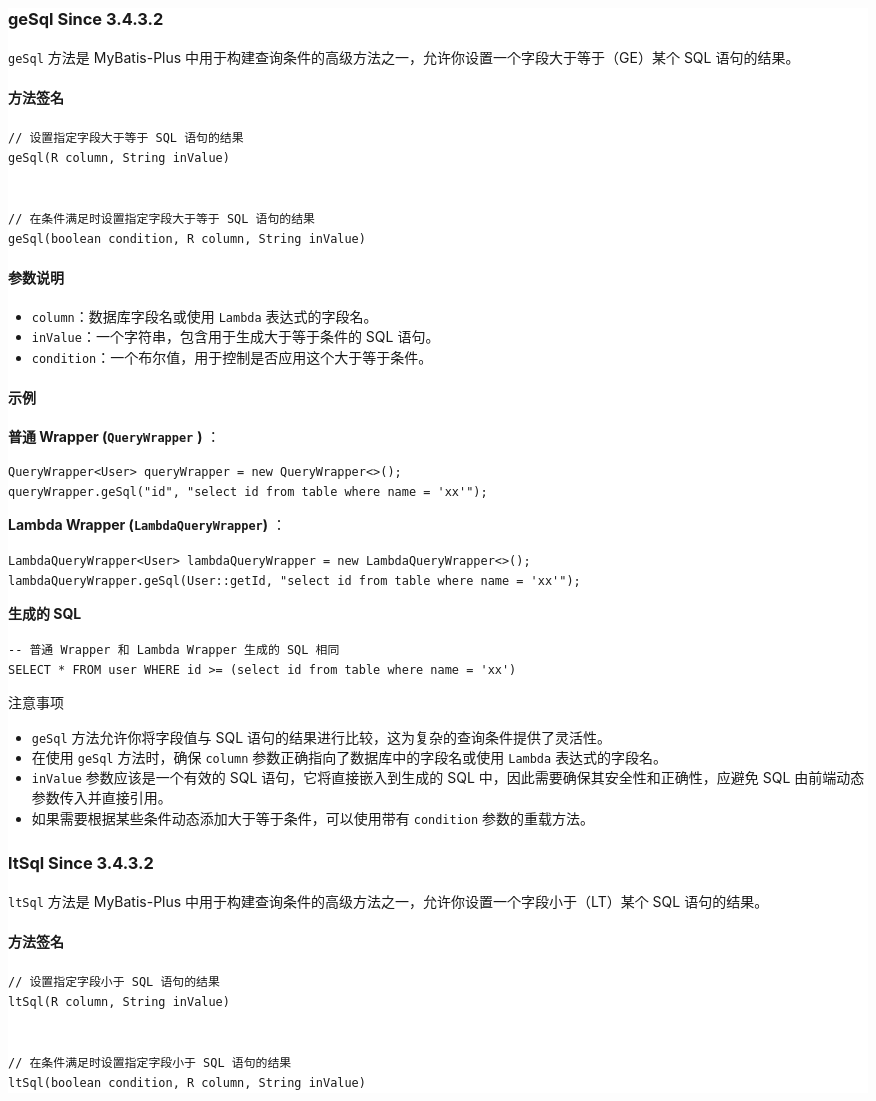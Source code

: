 ### geSql Since 3.4.3.2

`geSql` 方法是 MyBatis-Plus 中用于构建查询条件的高级方法之一，允许你设置一个字段大于等于（GE）某个 SQL 语句的结果。

#### 方法签名

```
// 设置指定字段大于等于 SQL 语句的结果
geSql(R column, String inValue)


// 在条件满足时设置指定字段大于等于 SQL 语句的结果
geSql(boolean condition, R column, String inValue)
```

#### 参数说明

- `column`：数据库字段名或使用 `Lambda` 表达式的字段名。
- `inValue`：一个字符串，包含用于生成大于等于条件的 SQL 语句。
- `condition`：一个布尔值，用于控制是否应用这个大于等于条件。

#### 示例

**普通 Wrapper (**​**​`QueryWrapper`​**​ **)** ：

```
QueryWrapper<User> queryWrapper = new QueryWrapper<>();
queryWrapper.geSql("id", "select id from table where name = 'xx'");
```

**Lambda Wrapper (**​**​`LambdaQueryWrapper`​**​ **)** ：

```
LambdaQueryWrapper<User> lambdaQueryWrapper = new LambdaQueryWrapper<>();
lambdaQueryWrapper.geSql(User::getId, "select id from table where name = 'xx'");
```

**生成的 SQL**

```
-- 普通 Wrapper 和 Lambda Wrapper 生成的 SQL 相同
SELECT * FROM user WHERE id >= (select id from table where name = 'xx')
```

注意事项

- `geSql` 方法允许你将字段值与 SQL 语句的结果进行比较，这为复杂的查询条件提供了灵活性。
- 在使用 `geSql` 方法时，确保 `column` 参数正确指向了数据库中的字段名或使用 `Lambda` 表达式的字段名。
- `inValue` 参数应该是一个有效的 SQL 语句，它将直接嵌入到生成的 SQL 中，因此需要确保其安全性和正确性，应避免 SQL 由前端动态参数传入并直接引用。
- 如果需要根据某些条件动态添加大于等于条件，可以使用带有 `condition` 参数的重载方法。

### ltSql Since 3.4.3.2

`ltSql` 方法是 MyBatis-Plus 中用于构建查询条件的高级方法之一，允许你设置一个字段小于（LT）某个 SQL 语句的结果。

#### 方法签名

```
// 设置指定字段小于 SQL 语句的结果
ltSql(R column, String inValue)


// 在条件满足时设置指定字段小于 SQL 语句的结果
ltSql(boolean condition, R column, String inValue)
```

